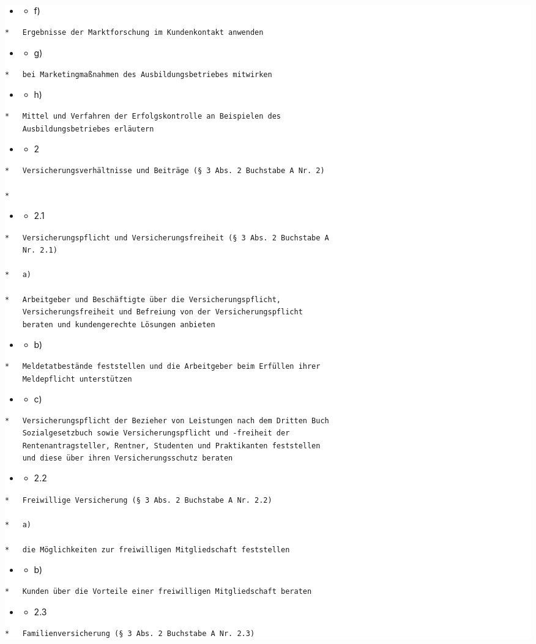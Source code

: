 
*    *   f)

    *   Ergebnisse der Marktforschung im Kundenkontakt anwenden


*    *   g)

    *   bei Marketingmaßnahmen des Ausbildungsbetriebes mitwirken


*    *   h)

    *   Mittel und Verfahren der Erfolgskontrolle an Beispielen des
        Ausbildungsbetriebes erläutern


*    *   2

    *   Versicherungsverhältnisse und Beiträge (§ 3 Abs. 2 Buchstabe A Nr. 2)

    *

*    *   2.1

    *   Versicherungspflicht und Versicherungsfreiheit (§ 3 Abs. 2 Buchstabe A
        Nr. 2.1)

    *   a)

    *   Arbeitgeber und Beschäftigte über die Versicherungspflicht,
        Versicherungsfreiheit und Befreiung von der Versicherungspflicht
        beraten und kundengerechte Lösungen anbieten


*    *   b)

    *   Meldetatbestände feststellen und die Arbeitgeber beim Erfüllen ihrer
        Meldepflicht unterstützen


*    *   c)

    *   Versicherungspflicht der Bezieher von Leistungen nach dem Dritten Buch
        Sozialgesetzbuch sowie Versicherungspflicht und -freiheit der
        Rentenantragsteller, Rentner, Studenten und Praktikanten feststellen
        und diese über ihren Versicherungsschutz beraten


*    *   2.2

    *   Freiwillige Versicherung (§ 3 Abs. 2 Buchstabe A Nr. 2.2)

    *   a)

    *   die Möglichkeiten zur freiwilligen Mitgliedschaft feststellen


*    *   b)

    *   Kunden über die Vorteile einer freiwilligen Mitgliedschaft beraten


*    *   2.3

    *   Familienversicherung (§ 3 Abs. 2 Buchstabe A Nr. 2.3)

